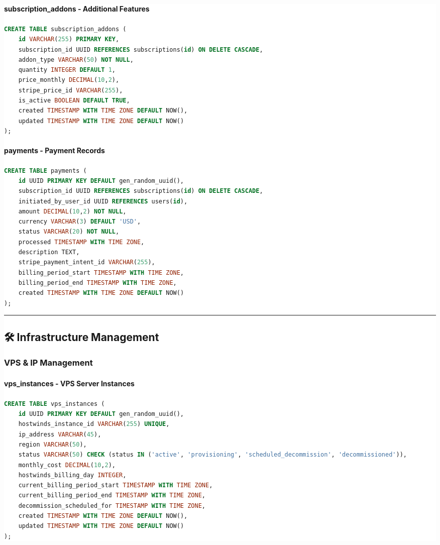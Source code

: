 #### **subscription_addons** - Additional Features
```sql
CREATE TABLE subscription_addons (
    id VARCHAR(255) PRIMARY KEY,
    subscription_id UUID REFERENCES subscriptions(id) ON DELETE CASCADE,
    addon_type VARCHAR(50) NOT NULL,
    quantity INTEGER DEFAULT 1,
    price_monthly DECIMAL(10,2),
    stripe_price_id VARCHAR(255),
    is_active BOOLEAN DEFAULT TRUE,
    created TIMESTAMP WITH TIME ZONE DEFAULT NOW(),
    updated TIMESTAMP WITH TIME ZONE DEFAULT NOW()
);
```

#### **payments** - Payment Records
```sql
CREATE TABLE payments (
    id UUID PRIMARY KEY DEFAULT gen_random_uuid(),
    subscription_id UUID REFERENCES subscriptions(id) ON DELETE CASCADE,
    initiated_by_user_id UUID REFERENCES users(id),
    amount DECIMAL(10,2) NOT NULL,
    currency VARCHAR(3) DEFAULT 'USD',
    status VARCHAR(20) NOT NULL,
    processed TIMESTAMP WITH TIME ZONE,
    description TEXT,
    stripe_payment_intent_id VARCHAR(255),
    billing_period_start TIMESTAMP WITH TIME ZONE,
    billing_period_end TIMESTAMP WITH TIME ZONE,
    created TIMESTAMP WITH TIME ZONE DEFAULT NOW()
);
```

---

## 🛠️ **Infrastructure Management**

### **VPS & IP Management**

#### **vps_instances** - VPS Server Instances
```sql
CREATE TABLE vps_instances (
    id UUID PRIMARY KEY DEFAULT gen_random_uuid(),
    hostwinds_instance_id VARCHAR(255) UNIQUE,
    ip_address VARCHAR(45),
    region VARCHAR(50),
    status VARCHAR(50) CHECK (status IN ('active', 'provisioning', 'scheduled_decommission', 'decommissioned')),
    monthly_cost DECIMAL(10,2),
    hostwinds_billing_day INTEGER,
    current_billing_period_start TIMESTAMP WITH TIME ZONE,
    current_billing_period_end TIMESTAMP WITH TIME ZONE,
    decommission_scheduled_for TIMESTAMP WITH TIME ZONE,
    created TIMESTAMP WITH TIME ZONE DEFAULT NOW(),
    updated TIMESTAMP WITH TIME ZONE DEFAULT NOW()
);
```
